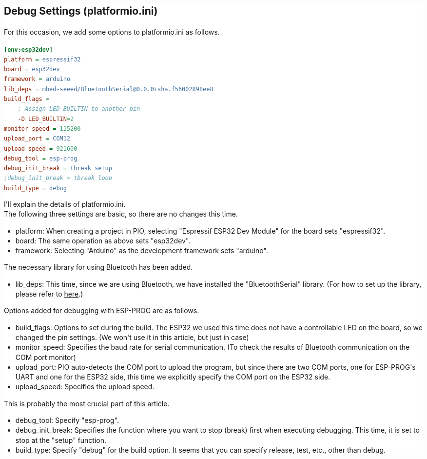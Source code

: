 ## Debug Settings (platformio.ini)

For this occasion, we add some options to platformio.ini as follows.

```ini
[env:esp32dev]
platform = espressif32
board = esp32dev
framework = arduino
lib_deps = mbed-seeed/BluetoothSerial@0.0.0+sha.f56002898ee8
build_flags = 
    ; Assign LED_BUILTIN to another pin
    -D LED_BUILTIN=2
monitor_speed = 115200
upload_port = COM12
upload_speed = 921600
debug_tool = esp-prog
debug_init_break = tbreak setup
;debug_init_break = tbreak loop
build_type = debug
```

I'll explain the details of platformio.ini.  
The following three settings are basic, so there are no changes this time.

- platform: When creating a project in PIO, selecting "Espressif ESP32 Dev Module" for the board sets "espressif32".
- board: The same operation as above sets "esp32dev".
- framework: Selecting "Arduino" as the development framework sets "arduino".

The necessary library for using Bluetooth has been added.

- lib_deps: This time, since we are using Bluetooth, we have installed the "BluetoothSerial" library. (For how to set up the library, please refer to [here](/iot/internet-of-things-14/#platform-io-ide-で開発プロジェクトを作成する).)

Options added for debugging with ESP-PROG are as follows.

- build_flags: Options to set during the build. The ESP32 we used this time does not have a controllable LED on the board, so we changed the pin settings. (We won't use it in this article, but just in case)
- monitor_speed: Specifies the baud rate for serial communication. (To check the results of Bluetooth communication on the COM port monitor)
- upload_port: PIO auto-detects the COM port to upload the program, but since there are two COM ports, one for ESP-PROG's UART and one for the ESP32 side, this time we explicitly specify the COM port on the ESP32 side.
- upload_speed: Specifies the upload speed.

This is probably the most crucial part of this article.

- debug_tool: Specify "esp-prog".
- debug_init_break: Specifies the function where you want to stop (break) first when executing debugging. This time, it is set to stop at the "setup" function.
- build_type: Specify "debug" for the build option. It seems that you can specify release, test, etc., other than debug.
